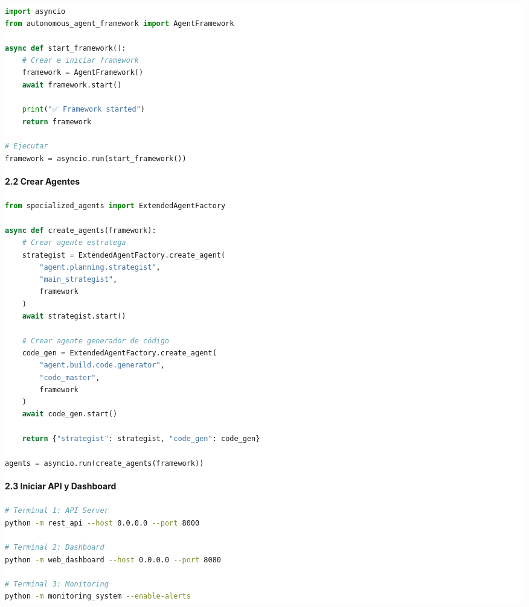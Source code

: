 ```python
import asyncio
from autonomous_agent_framework import AgentFramework

async def start_framework():
    # Crear e iniciar framework
    framework = AgentFramework()
    await framework.start()

    print("✅ Framework started")
    return framework

# Ejecutar
framework = asyncio.run(start_framework())
```

#### 2.2 Crear Agentes

```python
from specialized_agents import ExtendedAgentFactory

async def create_agents(framework):
    # Crear agente estratega
    strategist = ExtendedAgentFactory.create_agent(
        "agent.planning.strategist",
        "main_strategist",
        framework
    )
    await strategist.start()

    # Crear agente generador de código
    code_gen = ExtendedAgentFactory.create_agent(
        "agent.build.code.generator",
        "code_master",
        framework
    )
    await code_gen.start()

    return {"strategist": strategist, "code_gen": code_gen}

agents = asyncio.run(create_agents(framework))
```

#### 2.3 Iniciar API y Dashboard

```bash
# Terminal 1: API Server
python -m rest_api --host 0.0.0.0 --port 8000

# Terminal 2: Dashboard
python -m web_dashboard --host 0.0.0.0 --port 8080

# Terminal 3: Monitoring
python -m monitoring_system --enable-alerts
```
